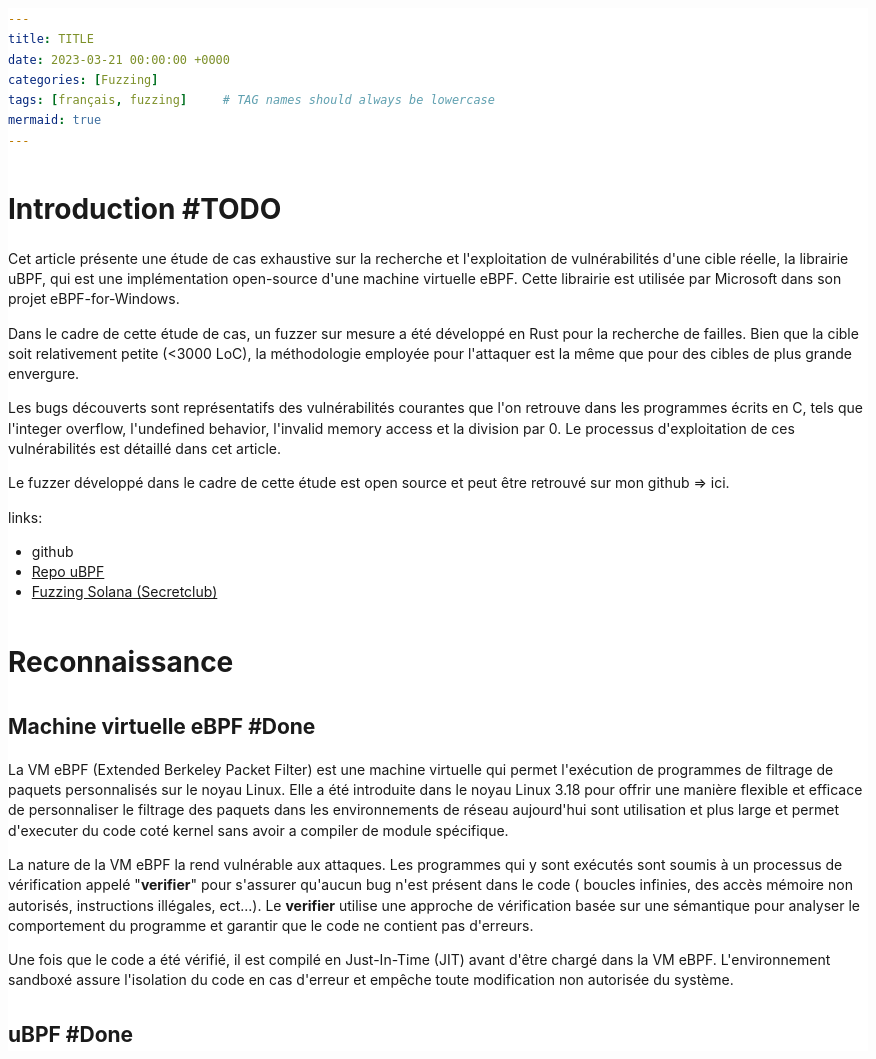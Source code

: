 ```yaml
---
title: TITLE
date: 2023-03-21 00:00:00 +0000
categories: [Fuzzing]
tags: [français, fuzzing]     # TAG names should always be lowercase
mermaid: true
---
```


# Introduction #TODO

Cet article présente une étude de cas exhaustive sur la recherche et l'exploitation de vulnérabilités d'une cible réelle, la librairie uBPF, qui est une implémentation open-source d'une machine virtuelle eBPF. Cette librairie est utilisée par Microsoft dans son projet eBPF-for-Windows.

Dans le cadre de cette étude de cas, un fuzzer sur mesure a été développé en Rust pour la recherche de failles. Bien que la cible soit relativement petite (<3000 LoC), la méthodologie employée pour l'attaquer est la même que pour des cibles de plus grande envergure. 

Les bugs découverts sont représentatifs des vulnérabilités courantes que l'on retrouve dans les programmes écrits en C, tels que l'integer overflow, l'undefined behavior, l'invalid memory access et la division par 0. Le processus d'exploitation de ces vulnérabilités est détaillé dans cet article.

Le fuzzer développé dans le cadre de cette étude est open source et peut être retrouvé sur mon github => ici.

links:
- github
- [Repo uBPF](https://github.com/iovisor/ubpf)
- [Fuzzing Solana (Secretclub)](https://secret.club/2022/05/11/fuzzing-solana.html)

# Reconnaissance
## Machine virtuelle eBPF #Done

La VM eBPF (Extended Berkeley Packet Filter) est une machine virtuelle qui permet l'exécution de programmes de filtrage de paquets personnalisés sur le noyau Linux. Elle a été introduite dans le noyau Linux 3.18 pour offrir une manière flexible et efficace de personnaliser le filtrage des paquets dans les environnements de réseau aujourd'hui sont utilisation et plus large et permet d'executer du code coté kernel sans avoir a compiler de module spécifique.

La nature de la VM eBPF la rend vulnérable aux attaques. Les programmes qui y sont exécutés sont soumis à un processus de vérification appelé "**verifier**" pour s'assurer qu'aucun bug n'est présent dans le code ( boucles infinies, des accès mémoire non autorisés, instructions illégales, ect...). Le **verifier** utilise une approche de vérification basée sur une sémantique pour analyser le comportement du programme et garantir que le code ne contient pas d'erreurs.

Une fois que le code a été vérifié, il est compilé en Just-In-Time (JIT) avant d'être chargé dans la VM eBPF. L'environnement sandboxé assure l'isolation du code en cas d'erreur et empêche toute modification non autorisée du système.

## uBPF #Done
